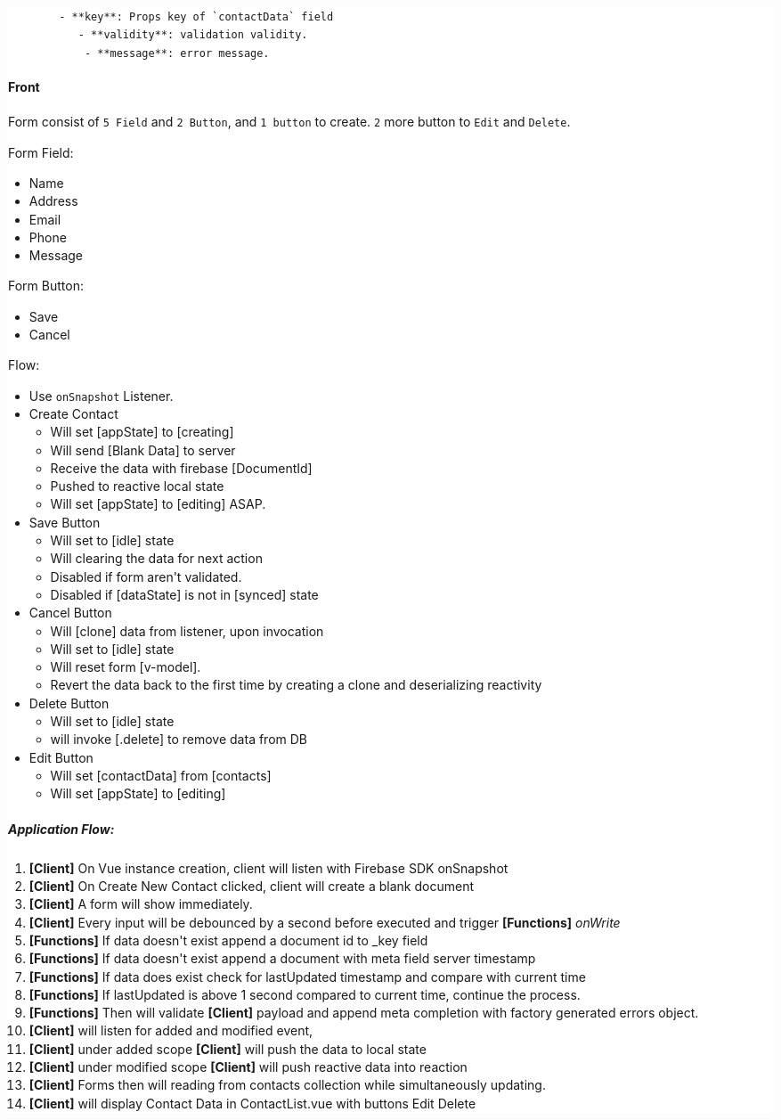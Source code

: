             - **key**: Props key of `contactData` field
               - **validity**: validation validity.
                - **message**: error message.

#### Front
Form consist of `5 Field` and `2 Button`, and `1 button` to create.
`2` more button to `Edit` and `Delete`.

Form Field: 
- Name
- Address
- Email
- Phone
- Message

Form Button:
- Save 
- Cancel 

Flow:
- Use `onSnapshot` Listener.
- Create Contact
    - Will set [appState] to [creating]
    - Will send [Blank Data] to server
    - Receive the data with firebase [DocumentId]
    - Pushed to reactive local state
    - Will set [appState] to [editing] ASAP.
- Save Button
    - Will set to [idle] state
    - Will clearing the data for next action
    - Disabled if form aren't validated.
    - Disabled if [dataState] is not in [synced] state
- Cancel Button
    - Will [clone] data from listener, upon invocation
    - Will set to [idle] state
    - Will reset form [v-model].
    - Revert the data back to the first time by creating a clone and deserializing reactivity
- Delete Button
    - Will set to [idle] state
    - will invoke [.delete] to remove data from DB
- Edit Button
    - Will set [contactData] from [contacts]
    - Will set [appState] to [editing]
        
##### Application Flow:
1. **[Client]** On Vue instance creation, client will listen with Firebase SDK onSnapshot
1. **[Client]** On Create New Contact clicked, client will create a blank document
1. **[Client]** A form will show immediately.
1. **[Client]** Every input will be debounced by a second before executed and trigger **[Functions]** *onWrite*
1. **[Functions]** If data doesn't exist append a document id to _key field
1. **[Functions]** If data doesn't exist append a document with meta field server timestamp
1. **[Functions]** If data does exist check for lastUpdated timestamp and compare with current time
1. **[Functions]** If lastUpdated is above 1 second compared to current time, continue the process.
1. **[Functions]** Then will validate **[Client]** payload and append meta completion with factory generated errors object. 
1. **[Client]** will listen for added and modified event,
1. **[Client]** under added scope **[Client]** will push the data to local state
1. **[Client]** under modified scope **[Client]** will push reactive data into reaction
1. **[Client]** Forms then will reading from contacts collection while simultaneously updating.
1. **[Client]** will display Contact Data in ContactList.vue with buttons Edit Delete 
